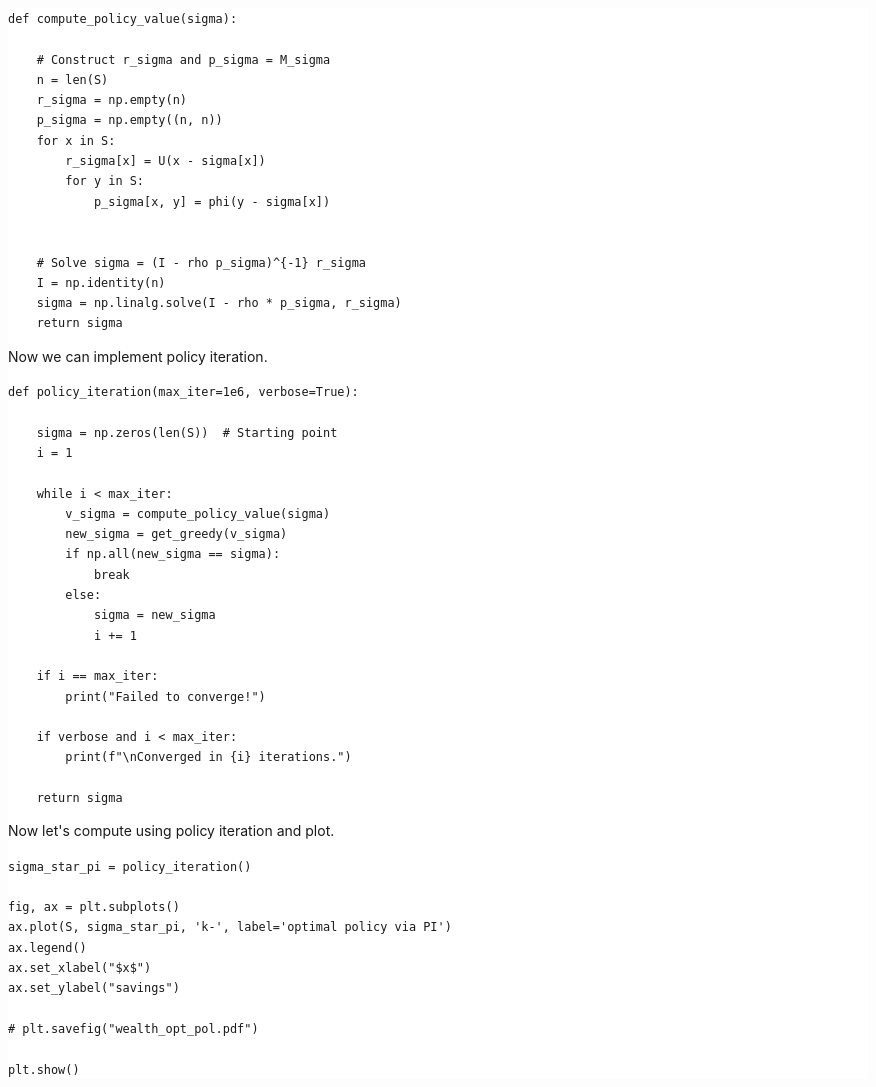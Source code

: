 ```{code-cell} ipython3
def compute_policy_value(sigma):
    
    # Construct r_sigma and p_sigma = M_sigma
    n = len(S)
    r_sigma = np.empty(n)
    p_sigma = np.empty((n, n))
    for x in S:
        r_sigma[x] = U(x - sigma[x])
        for y in S:
            p_sigma[x, y] = phi(y - sigma[x])


    # Solve sigma = (I - rho p_sigma)^{-1} r_sigma
    I = np.identity(n)
    sigma = np.linalg.solve(I - rho * p_sigma, r_sigma)
    return sigma
```

Now we can implement policy iteration.


```{code-cell} ipython3
def policy_iteration(max_iter=1e6, verbose=True):

    sigma = np.zeros(len(S))  # Starting point
    i = 1

    while i < max_iter:
        v_sigma = compute_policy_value(sigma)
        new_sigma = get_greedy(v_sigma)
        if np.all(new_sigma == sigma):
            break
        else:
            sigma = new_sigma
            i += 1

    if i == max_iter:
        print("Failed to converge!")

    if verbose and i < max_iter:
        print(f"\nConverged in {i} iterations.")

    return sigma

```

Now let's compute using policy iteration and plot.

```{code-cell} ipython3
sigma_star_pi = policy_iteration()

fig, ax = plt.subplots()
ax.plot(S, sigma_star_pi, 'k-', label='optimal policy via PI')
ax.legend()
ax.set_xlabel("$x$")
ax.set_ylabel("savings")

# plt.savefig("wealth_opt_pol.pdf")

plt.show()

```
